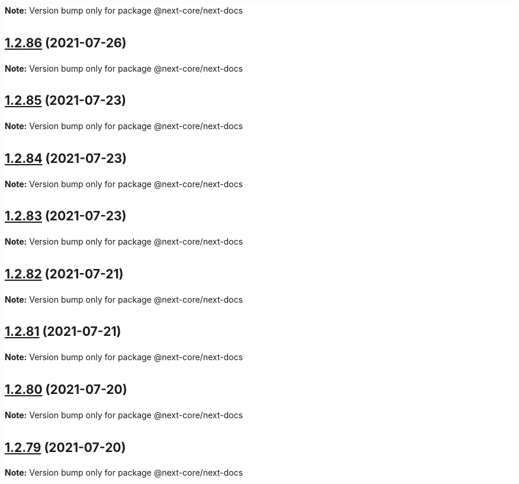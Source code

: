**Note:** Version bump only for package @next-core/next-docs

## [1.2.86](https://github.com/easyops-cn/next-core/compare/@next-core/next-docs@1.2.85...@next-core/next-docs@1.2.86) (2021-07-26)

**Note:** Version bump only for package @next-core/next-docs

## [1.2.85](https://github.com/easyops-cn/next-core/compare/@next-core/next-docs@1.2.84...@next-core/next-docs@1.2.85) (2021-07-23)

**Note:** Version bump only for package @next-core/next-docs

## [1.2.84](https://github.com/easyops-cn/next-core/compare/@next-core/next-docs@1.2.83...@next-core/next-docs@1.2.84) (2021-07-23)

**Note:** Version bump only for package @next-core/next-docs

## [1.2.83](https://github.com/easyops-cn/next-core/compare/@next-core/next-docs@1.2.82...@next-core/next-docs@1.2.83) (2021-07-23)

**Note:** Version bump only for package @next-core/next-docs

## [1.2.82](https://github.com/easyops-cn/next-core/compare/@next-core/next-docs@1.2.81...@next-core/next-docs@1.2.82) (2021-07-21)

**Note:** Version bump only for package @next-core/next-docs

## [1.2.81](https://github.com/easyops-cn/next-core/compare/@next-core/next-docs@1.2.80...@next-core/next-docs@1.2.81) (2021-07-21)

**Note:** Version bump only for package @next-core/next-docs

## [1.2.80](https://github.com/easyops-cn/next-core/compare/@next-core/next-docs@1.2.79...@next-core/next-docs@1.2.80) (2021-07-20)

**Note:** Version bump only for package @next-core/next-docs

## [1.2.79](https://github.com/easyops-cn/next-core/compare/@next-core/next-docs@1.2.78...@next-core/next-docs@1.2.79) (2021-07-20)

**Note:** Version bump only for package @next-core/next-docs
